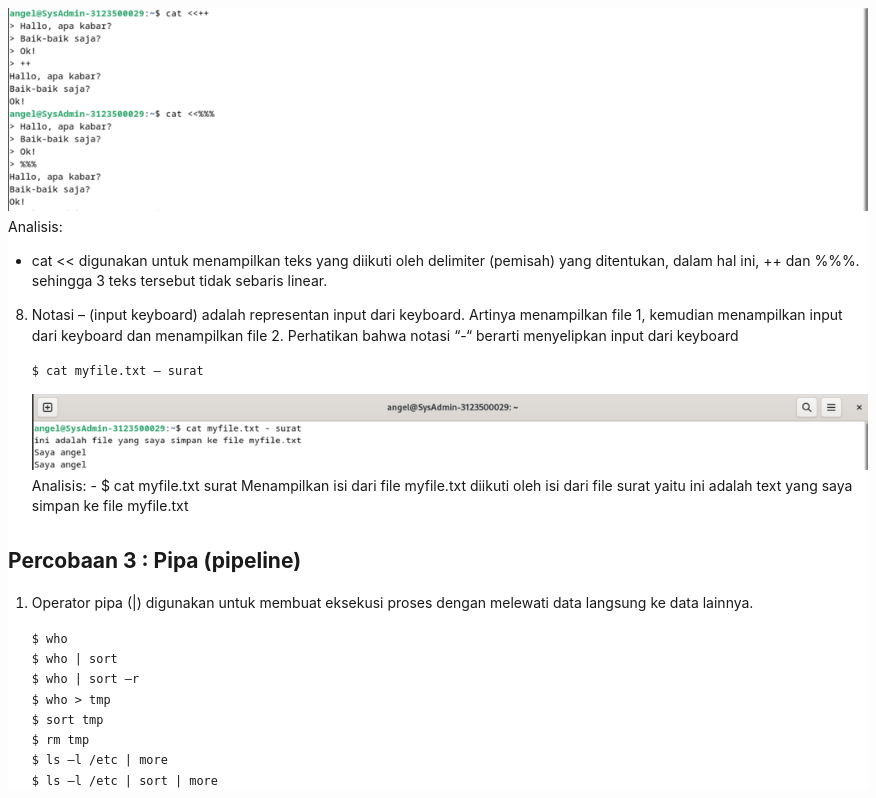    <img src="img/2_7.png" alt="">
  <br>Analisis:
  
   - cat << digunakan untuk menampilkan teks yang diikuti oleh delimiter (pemisah) yang ditentukan, dalam hal ini, ++ dan %%%. sehingga 3 teks tersebut tidak sebaris linear.



8. Notasi – (input keyboard) adalah representan input dari keyboard. Artinya menampilkan file 1, kemudian menampilkan input dari keyboard dan menampilkan file 2. Perhatikan bahwa notasi “-“ berarti menyelipkan input dari keyboard
   ```
   $ cat myfile.txt – surat
   ```

   <img src="img/2_8.png" alt="">

   <br>
   Analisis: 
   - $ cat myfile.txt surat Menampilkan isi dari file myfile.txt diikuti oleh isi dari file surat yaitu ini adalah text yang saya simpan ke file myfile.txt

## Percobaan 3 : Pipa (pipeline)

1. Operator pipa (|) digunakan untuk membuat eksekusi proses dengan melewati data langsung ke data lainnya.

   ```
   $ who
   $ who | sort
   $ who | sort –r
   $ who > tmp
   $ sort tmp
   $ rm tmp
   $ ls –l /etc | more
   $ ls –l /etc | sort | more
   ```
